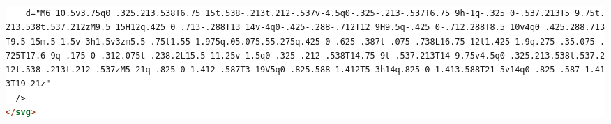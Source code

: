 ```html
    d="M6 10.5v3.75q0 .325.213.538T6.75 15t.538-.213t.212-.537v-4.5q0-.325-.213-.537T6.75 9h-1q-.325 0-.537.213T5 9.75t.213.538t.537.212zM9.5 15H12q.425 0 .713-.288T13 14v-4q0-.425-.288-.712T12 9H9.5q-.425 0-.712.288T8.5 10v4q0 .425.288.713T9.5 15m.5-1.5v-3h1.5v3zm5.5-.75l1.55 1.975q.05.075.55.275q.425 0 .625-.387t-.075-.738L16.75 12l1.425-1.9q.275-.35.075-.725T17.6 9q-.175 0-.312.075t-.238.2L15.5 11.25v-1.5q0-.325-.212-.538T14.75 9t-.537.213T14 9.75v4.5q0 .325.213.538t.537.212t.538-.213t.212-.537zM5 21q-.825 0-1.412-.587T3 19V5q0-.825.588-1.412T5 3h14q.825 0 1.413.588T21 5v14q0 .825-.587 1.413T19 21z"
  />
</svg>
```
